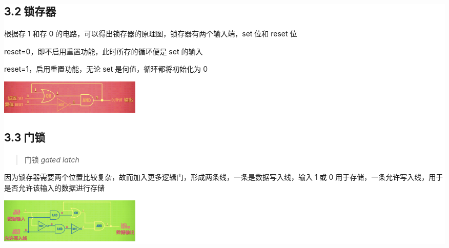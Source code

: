 ## 3.2 锁存器

根据存 1 和存 0 的电路，可以得出锁存器的原理图，锁存器有两个输入端，set 位和 reset 位

reset=0，即不启用重置功能，此时所存的循环便是 set 的输入

reset=1，启用重置功能，无论 set 是何值，循环都将初始化为 0

<img src="../../public/assets/ComputerScience/5992E5C46FBC593EB9A8F43002E3C306.jpg" alt="5992E5C46FBC593EB9A8F43002E3C306" style="zoom: 25%;" />

## 3.3 门锁

> 门锁 _gated latch_

因为锁存器需要两个位置比较复杂，故而加入更多逻辑门，形成两条线，一条是数据写入线，输入 1 或 0 用于存储，一条允许写入线，用于是否允许该输入的数据进行存储

<img src="../../public/assets/ComputerScience/image-20210707200102226.png" alt="image-20210707200102226" style="zoom:25%;" />
